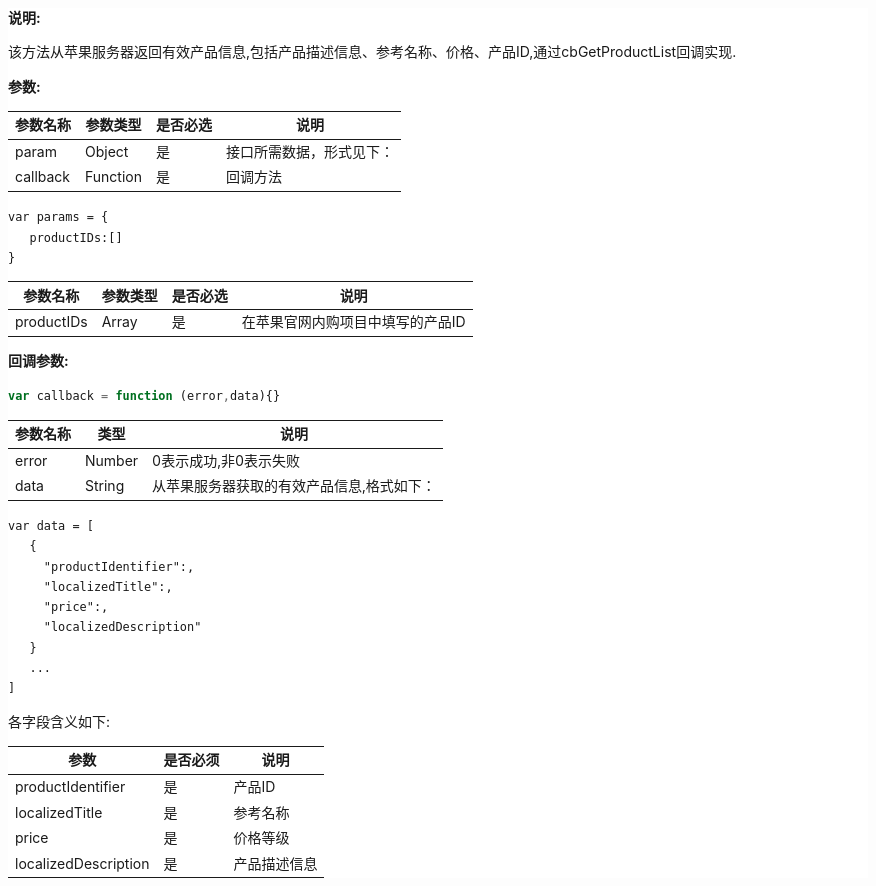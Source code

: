                 
                

**说明:**

该方法从苹果服务器返回有效产品信息,包括产品描述信息、参考名称、价格、产品ID,通过cbGetProductList回调实现.

               

**参数:**

| 参数名称     | 参数类型     | 是否必选 | 说明           |
| -------- | -------- | ---- | ------------ |
| param     | Object   | 是    | 接口所需数据，形式见下： |
| callback | Function | 是    | 回调方法         |

 ```
var params = {
    productIDs:[] 
}
 ```
| 参数名称 | 参数类型 | 是否必选 | 说明 |
| ----- | ----- | ----- | ----- |
|  productIDs   | Array | 是 | 在苹果官网内购项目中填写的产品ID |

**回调参数:**

```javascript
var callback = function (error,data){}
```

| 参数名称  | 类型     | 说明           |
| ----- | ------ | ------------ |
| error | Number | 0表示成功,非0表示失败 |
| data  | String | 从苹果服务器获取的有效产品信息,格式如下：|

```
var data = [
   {
     "productIdentifier":,
     "localizedTitle":,
     "price":,
     "localizedDescription"
   }
   ...
]
```


 各字段含义如下:

|参数|是否必须|说明|
|-----|-----|-----|
|productIdentifier|是|产品ID|
|localizedTitle|是|参考名称|
|price|是|价格等级|
|localizedDescription|是|产品描述信息|
